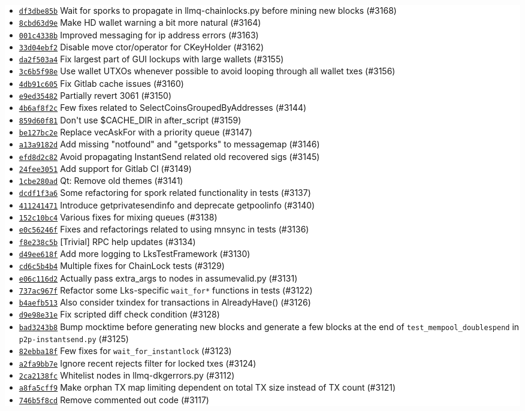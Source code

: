 - [`df3dbe85b`](https://github.com/LKSCOIN/LKSCOIN/commit/df3dbe85b) Wait for sporks to propagate in llmq-chainlocks.py before mining new blocks (#3168)
- [`8cbd63d9e`](https://github.com/LKSCOIN/LKSCOIN/commit/8cbd63d9e) Make HD wallet warning a bit more natural (#3164)
- [`001c4338b`](https://github.com/LKSCOIN/LKSCOIN/commit/001c4338b) Improved messaging for ip address errors (#3163)
- [`33d04ebf2`](https://github.com/LKSCOIN/LKSCOIN/commit/33d04ebf2) Disable move ctor/operator for CKeyHolder (#3162)
- [`da2f503a4`](https://github.com/LKSCOIN/LKSCOIN/commit/da2f503a4) Fix largest part of GUI lockups with large wallets (#3155)
- [`3c6b5f98e`](https://github.com/LKSCOIN/LKSCOIN/commit/3c6b5f98e) Use wallet UTXOs whenever possible to avoid looping through all wallet txes (#3156)
- [`4db91c605`](https://github.com/LKSCOIN/LKSCOIN/commit/4db91c605) Fix Gitlab cache issues (#3160)
- [`e9ed35482`](https://github.com/LKSCOIN/LKSCOIN/commit/e9ed35482) Partially revert 3061 (#3150)
- [`4b6af8f2c`](https://github.com/LKSCOIN/LKSCOIN/commit/4b6af8f2c) Few fixes related to SelectCoinsGroupedByAddresses (#3144)
- [`859d60f81`](https://github.com/LKSCOIN/LKSCOIN/commit/859d60f81) Don't use $CACHE_DIR in after_script (#3159)
- [`be127bc2e`](https://github.com/LKSCOIN/LKSCOIN/commit/be127bc2e) Replace vecAskFor with a priority queue (#3147)
- [`a13a9182d`](https://github.com/LKSCOIN/LKSCOIN/commit/a13a9182d) Add missing "notfound" and "getsporks" to messagemap (#3146)
- [`efd8d2c82`](https://github.com/LKSCOIN/LKSCOIN/commit/efd8d2c82) Avoid propagating InstantSend related old recovered sigs (#3145)
- [`24fee3051`](https://github.com/LKSCOIN/LKSCOIN/commit/24fee3051) Add support for Gitlab CI (#3149)
- [`1cbe280ad`](https://github.com/LKSCOIN/LKSCOIN/commit/1cbe280ad) Qt: Remove old themes (#3141)
- [`dcdf1f3a6`](https://github.com/LKSCOIN/LKSCOIN/commit/dcdf1f3a6) Some refactoring for spork related functionality in tests (#3137)
- [`411241471`](https://github.com/LKSCOIN/LKSCOIN/commit/411241471) Introduce getprivatesendinfo and deprecate getpoolinfo (#3140)
- [`152c10bc4`](https://github.com/LKSCOIN/LKSCOIN/commit/152c10bc4) Various fixes for mixing queues (#3138)
- [`e0c56246f`](https://github.com/LKSCOIN/LKSCOIN/commit/e0c56246f) Fixes and refactorings related to using mnsync in tests (#3136)
- [`f8e238c5b`](https://github.com/LKSCOIN/LKSCOIN/commit/f8e238c5b) [Trivial] RPC help updates (#3134)
- [`d49ee618f`](https://github.com/LKSCOIN/LKSCOIN/commit/d49ee618f) Add more logging to LksTestFramework (#3130)
- [`cd6c5b4b4`](https://github.com/LKSCOIN/LKSCOIN/commit/cd6c5b4b4) Multiple fixes for ChainLock tests (#3129)
- [`e06c116d2`](https://github.com/LKSCOIN/LKSCOIN/commit/e06c116d2) Actually pass extra_args to nodes in assumevalid.py (#3131)
- [`737ac967f`](https://github.com/LKSCOIN/LKSCOIN/commit/737ac967f) Refactor some Lks-specific `wait_for*` functions in tests (#3122)
- [`b4aefb513`](https://github.com/LKSCOIN/LKSCOIN/commit/b4aefb513) Also consider txindex for transactions in AlreadyHave() (#3126)
- [`d9e98e31e`](https://github.com/LKSCOIN/LKSCOIN/commit/d9e98e31e) Fix scripted diff check condition (#3128)
- [`bad3243b8`](https://github.com/LKSCOIN/LKSCOIN/commit/bad3243b8) Bump mocktime before generating new blocks and generate a few blocks at the end of `test_mempool_doublespend` in `p2p-instantsend.py` (#3125)
- [`82ebba18f`](https://github.com/LKSCOIN/LKSCOIN/commit/82ebba18f) Few fixes for `wait_for_instantlock` (#3123)
- [`a2fa9bb7e`](https://github.com/LKSCOIN/LKSCOIN/commit/a2fa9bb7e) Ignore recent rejects filter for locked txes (#3124)
- [`2ca2138fc`](https://github.com/LKSCOIN/LKSCOIN/commit/2ca2138fc) Whitelist nodes in llmq-dkgerrors.py (#3112)
- [`a8fa5cff9`](https://github.com/LKSCOIN/LKSCOIN/commit/a8fa5cff9) Make orphan TX map limiting dependent on total TX size instead of TX count (#3121)
- [`746b5f8cd`](https://github.com/LKSCOIN/LKSCOIN/commit/746b5f8cd) Remove commented out code (#3117)